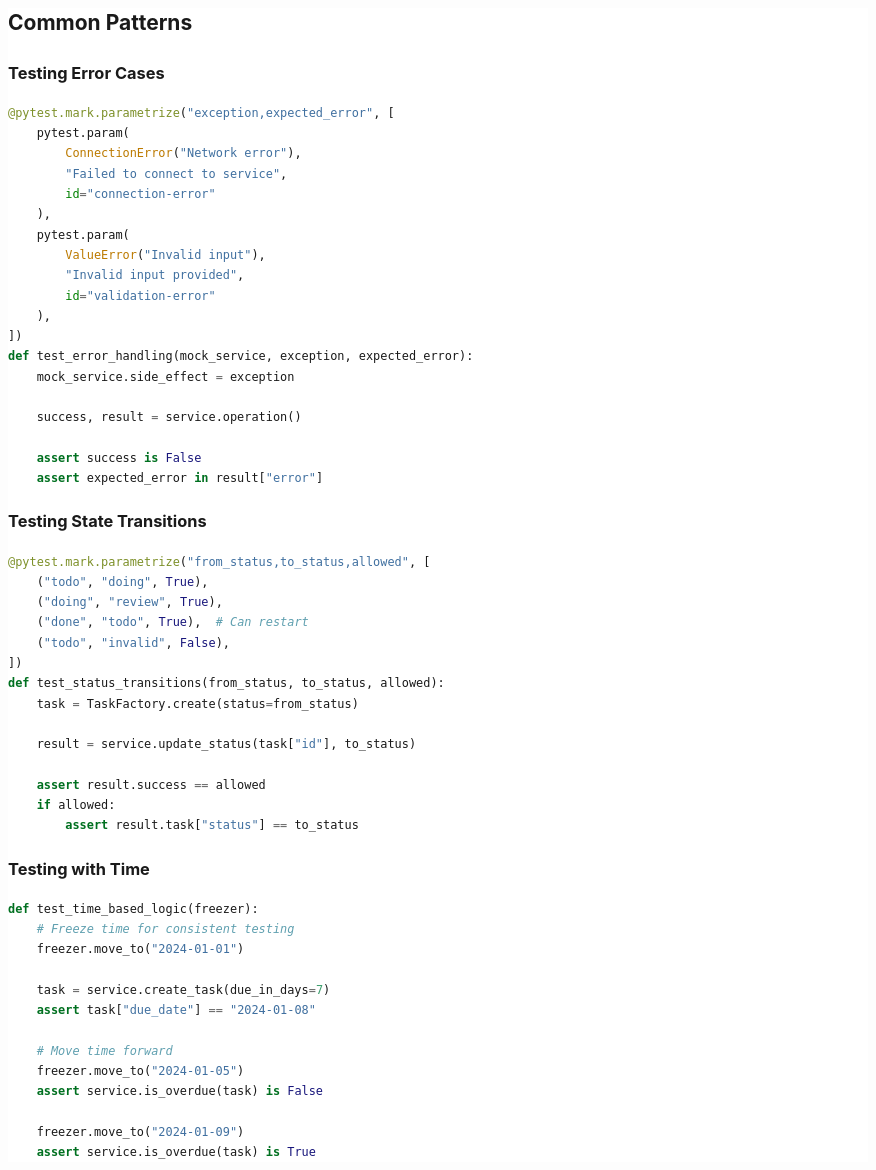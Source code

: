 ## Common Patterns

### Testing Error Cases
```python
@pytest.mark.parametrize("exception,expected_error", [
    pytest.param(
        ConnectionError("Network error"),
        "Failed to connect to service",
        id="connection-error"
    ),
    pytest.param(
        ValueError("Invalid input"),
        "Invalid input provided",
        id="validation-error"
    ),
])
def test_error_handling(mock_service, exception, expected_error):
    mock_service.side_effect = exception
    
    success, result = service.operation()
    
    assert success is False
    assert expected_error in result["error"]
```

### Testing State Transitions
```python
@pytest.mark.parametrize("from_status,to_status,allowed", [
    ("todo", "doing", True),
    ("doing", "review", True),
    ("done", "todo", True),  # Can restart
    ("todo", "invalid", False),
])
def test_status_transitions(from_status, to_status, allowed):
    task = TaskFactory.create(status=from_status)
    
    result = service.update_status(task["id"], to_status)
    
    assert result.success == allowed
    if allowed:
        assert result.task["status"] == to_status
```

### Testing with Time
```python
def test_time_based_logic(freezer):
    # Freeze time for consistent testing
    freezer.move_to("2024-01-01")
    
    task = service.create_task(due_in_days=7)
    assert task["due_date"] == "2024-01-08"
    
    # Move time forward
    freezer.move_to("2024-01-05")
    assert service.is_overdue(task) is False
    
    freezer.move_to("2024-01-09")
    assert service.is_overdue(task) is True
```

